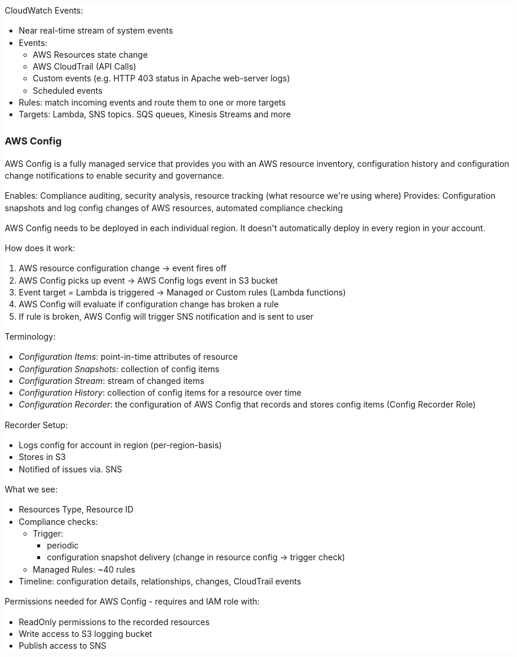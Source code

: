 CloudWatch Events:
* Near real-time stream of system events
* Events:
    * AWS Resources state change
    * AWS CloudTrail (API Calls)
    * Custom events (e.g. HTTP 403 status in Apache web-server logs)
    * Scheduled events
* Rules: match incoming events and route them to one or more targets
* Targets: Lambda, SNS topics. SQS queues, Kinesis Streams and more

### AWS Config

AWS Config is a fully managed service that provides you with an AWS resource inventory, configuration history and configuration change notifications to enable security and governance.

Enables: Compliance auditing, security analysis, resource tracking (what resource we're using where)
Provides: Configuration snapshots and log config changes of AWS resources, automated compliance checking

AWS Config needs to be deployed in each individual region. It doesn't automatically deploy in every region in your account.

How does it work:
1. AWS resource configuration change -> event fires off
2. AWS Config picks up event -> AWS Config logs event in S3 bucket
3. Event target = Lambda is triggered -> Managed or Custom rules (Lambda functions)
4. AWS Config will evaluate if configuration change has broken a rule
5. If rule is broken, AWS Config will trigger SNS notification and is sent to user

Terminology:
* _Configuration Items_: point-in-time attributes of resource
* _Configuration Snapshots_: collection of config items
* _Configuration Stream_: stream of changed items
* _Configuration History_: collection of config items for a resource over time
* _Configuration Recorder_: the configuration of AWS Config that records and stores config items (Config Recorder Role)


Recorder Setup:
* Logs config for account in region (per-region-basis)
* Stores in S3
* Notified of issues via. SNS


What we see:
* Resources Type, Resource ID
* Compliance checks:
    * Trigger:
        * periodic
        * configuration snapshot delivery (change in resource config -> trigger check)
    * Managed Rules: ~40 rules
* Timeline: configuration details, relationships, changes, CloudTrail events


Permissions needed for AWS Config - requires and IAM role with:
* ReadOnly permissions to the recorded resources
* Write access to S3 logging bucket
* Publish access to SNS
